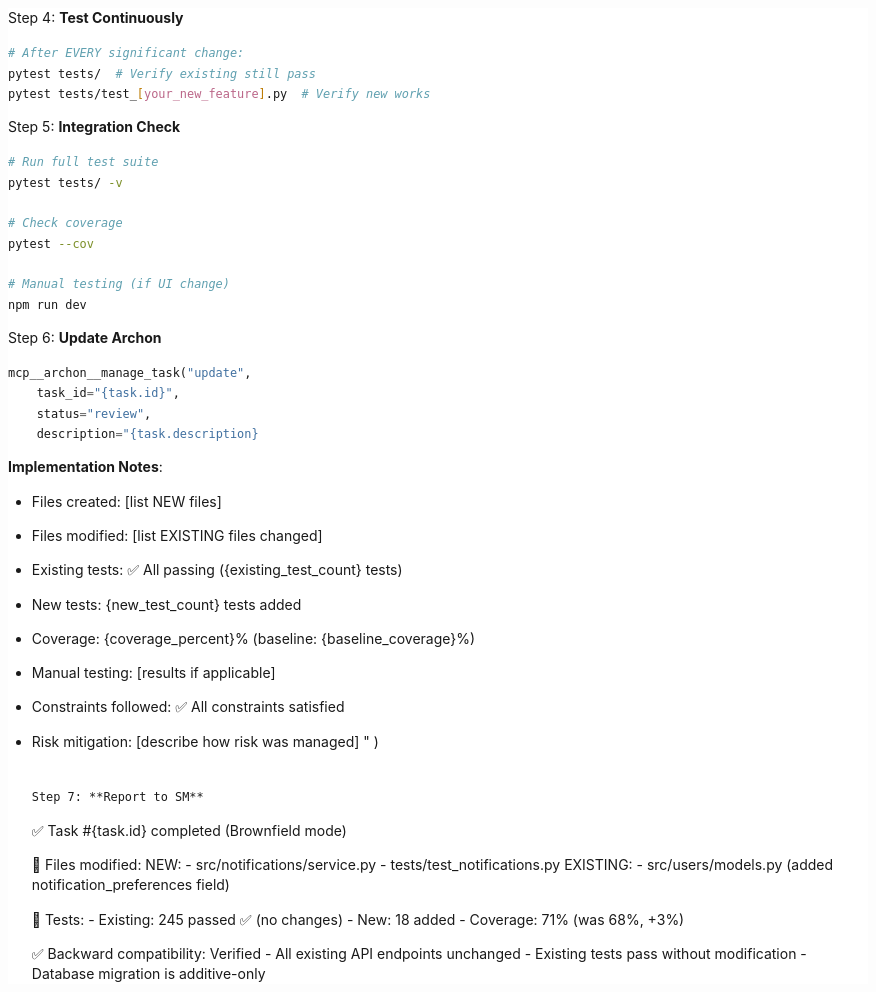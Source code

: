    Step 4: **Test Continuously**

   ```bash
   # After EVERY significant change:
   pytest tests/  # Verify existing still pass
   pytest tests/test_[your_new_feature].py  # Verify new works
   ```

   Step 5: **Integration Check**

   ```bash
   # Run full test suite
   pytest tests/ -v

   # Check coverage
   pytest --cov

   # Manual testing (if UI change)
   npm run dev
   ```

   Step 6: **Update Archon**

   ```python
   mcp__archon__manage_task("update",
       task_id="{task.id}",
       status="review",
       description="{task.description}
   ```

**Implementation Notes**:

- Files created: [list NEW files]
- Files modified: [list EXISTING files changed]
- Existing tests: ✅ All passing ({existing_test_count} tests)
- New tests: {new_test_count} tests added
- Coverage: {coverage_percent}% (baseline: {baseline_coverage}%)
- Manual testing: [results if applicable]
- Constraints followed: ✅ All constraints satisfied
- Risk mitigation: [describe how risk was managed]
  "
  )

  ```

  Step 7: **Report to SM**
  ```

  ✅ Task #{task.id} completed (Brownfield mode)

  📁 Files modified:
  NEW: - src/notifications/service.py - tests/test_notifications.py
  EXISTING: - src/users/models.py (added notification_preferences field)

  🧪 Tests: - Existing: 245 passed ✅ (no changes) - New: 18 added - Coverage: 71% (was 68%, +3%)

  ✅ Backward compatibility: Verified - All existing API endpoints unchanged - Existing tests pass without modification - Database migration is additive-only
